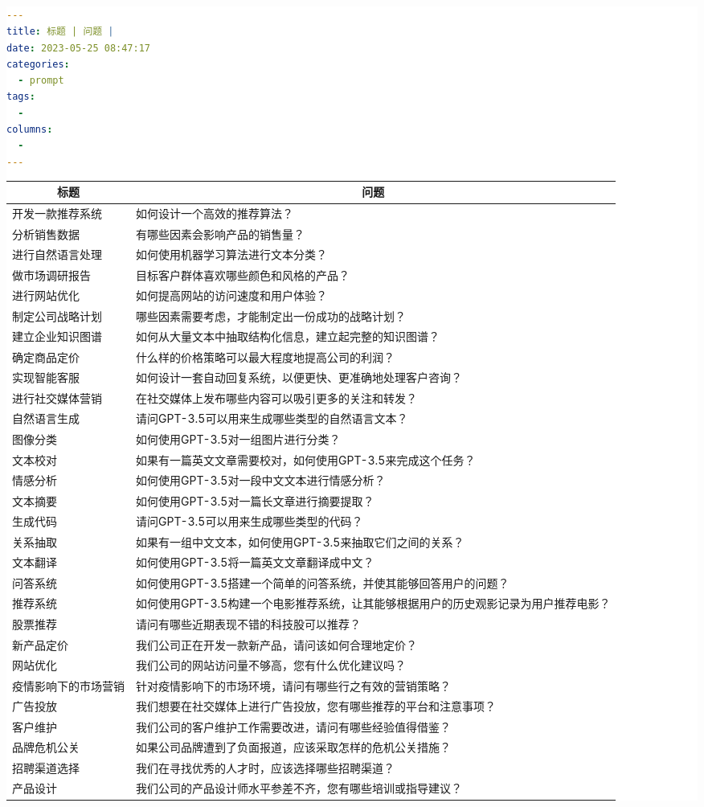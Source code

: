 ```yaml
---
title: 标题 | 问题 |
date: 2023-05-25 08:47:17
categories:
  - prompt
tags:
  - 
columns:
  - 
---
```

| 标题 | 问题 |
| --- | --- |
| 开发一款推荐系统 | 如何设计一个高效的推荐算法？ |
| 分析销售数据 | 有哪些因素会影响产品的销售量？ |
| 进行自然语言处理 | 如何使用机器学习算法进行文本分类？ |
| 做市场调研报告 | 目标客户群体喜欢哪些颜色和风格的产品？ |
| 进行网站优化 | 如何提高网站的访问速度和用户体验？ |
| 制定公司战略计划 | 哪些因素需要考虑，才能制定出一份成功的战略计划？ |
| 建立企业知识图谱 | 如何从大量文本中抽取结构化信息，建立起完整的知识图谱？ |
| 确定商品定价 | 什么样的价格策略可以最大程度地提高公司的利润？ |
| 实现智能客服 | 如何设计一套自动回复系统，以便更快、更准确地处理客户咨询？ |
| 进行社交媒体营销 | 在社交媒体上发布哪些内容可以吸引更多的关注和转发？ |
|自然语言生成|请问GPT-3.5可以用来生成哪些类型的自然语言文本？|
|图像分类|如何使用GPT-3.5对一组图片进行分类？|
|文本校对|如果有一篇英文文章需要校对，如何使用GPT-3.5来完成这个任务？|
|情感分析|如何使用GPT-3.5对一段中文文本进行情感分析？|
|文本摘要|如何使用GPT-3.5对一篇长文章进行摘要提取？|
|生成代码|请问GPT-3.5可以用来生成哪些类型的代码？|
|关系抽取|如果有一组中文文本，如何使用GPT-3.5来抽取它们之间的关系？|
|文本翻译|如何使用GPT-3.5将一篇英文文章翻译成中文？|
|问答系统|如何使用GPT-3.5搭建一个简单的问答系统，并使其能够回答用户的问题？|
|推荐系统|如何使用GPT-3.5构建一个电影推荐系统，让其能够根据用户的历史观影记录为用户推荐电影？|
| 股票推荐 | 请问有哪些近期表现不错的科技股可以推荐？ |
| 新产品定价 | 我们公司正在开发一款新产品，请问该如何合理地定价？ |
| 网站优化 | 我们公司的网站访问量不够高，您有什么优化建议吗？ |
| 疫情影响下的市场营销 | 针对疫情影响下的市场环境，请问有哪些行之有效的营销策略？ |
| 广告投放 | 我们想要在社交媒体上进行广告投放，您有哪些推荐的平台和注意事项？ |
| 客户维护 | 我们公司的客户维护工作需要改进，请问有哪些经验值得借鉴？ |
| 品牌危机公关 | 如果公司品牌遭到了负面报道，应该采取怎样的危机公关措施？ |
| 招聘渠道选择 | 我们在寻找优秀的人才时，应该选择哪些招聘渠道？ |
| 产品设计 | 我们公司的产品设计师水平参差不齐，您有哪些培训或指导建议？ |
